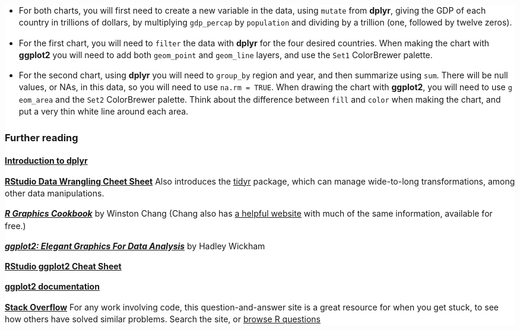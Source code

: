  - For both charts, you will first need to create a new variable in the data, using `mutate` from **dplyr**, giving the GDP of each country in trillions of dollars, by multiplying `gdp_percap` by `population` and dividing by a trillion (one, followed  by twelve zeros).

 - For the first chart, you will need to `filter` the data with **dplyr** for the four desired countries. When making the chart with **ggplot2** you will need to add both `geom_point` and `geom_line` layers, and use the `Set1` ColorBrewer palette.

 - For the second chart, using **dplyr** you will need to `group_by` region and year, and then summarize using `sum`. There will be null values, or NAs, in this data, so you will need to use `na.rm = TRUE`. When drawing the chart with **ggplot2**, you will need to use `geom_area` and the `Set2` ColorBrewer palette. Think about the difference between `fill` and `color` when making the chart, and put a very thin white line around each area.


### Further reading

**[Introduction to dplyr](https://cran.r-project.org/web/packages/dplyr/vignettes/dplyr.html)**

**[RStudio Data Wrangling Cheet Sheet](https://www.rstudio.com/wp-content/uploads/2015/02/data-wrangling-cheatsheet.pdf)**
Also introduces the [tidyr](https://blog.rstudio.org/2014/07/22/introducing-tidyr/) package, which can manage wide-to-long transformations, among other data manipulations.

[***R Graphics Cookbook***](http://www.amazon.com/R-Graphics-Cookbook-Winston-Chang/dp/1449316956) by Winston Chang
(Chang also has [a helpful website](http://www.cookbook-r.com/) with much of the same information, available for free.)

[***ggplot2: Elegant Graphics For Data Analysis***](https://www.amazon.com/ggplot2-Elegant-Graphics-Data-Analysis/dp/331924275X) by Hadley Wickham

[**RStudio ggplot2 Cheat Sheet**](https://www.rstudio.com/wp-content/uploads/2015/08/ggplot2-cheatsheet.pdf)

[**ggplot2 documentation**](http://ggplot2.tidyverse.org/reference/)

**[Stack Overflow](http://stackoverflow.com/)**
For any work involving code, this question-and-answer site is a great resource for when you get stuck, to see how others have solved similar problems. Search the site, or [browse R questions](http://stackoverflow.com/questions/tagged/r)

